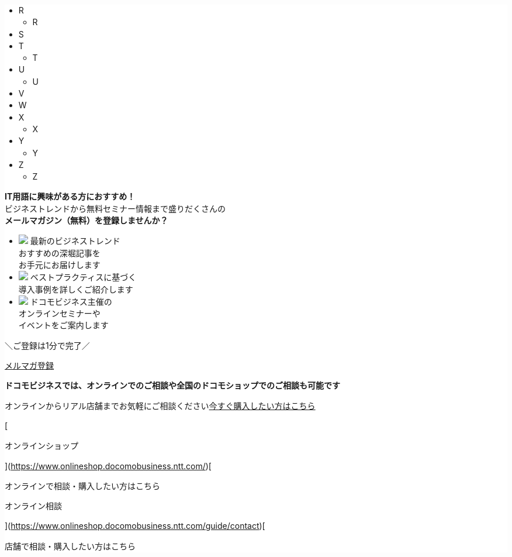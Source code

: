 - R
	- R
- S
- T
	- T
- U
	- U
- V
- W
- X
	- X
- Y
	- Y
- Z
	- Z

**IT用語に興味がある方におすすめ！**  
ビジネストレンドから無料セミナー情報まで盛りだくさんの  
**メールマガジン（無料）を登録しませんか？**

- ![](https://www.ntt.com/content/dam/nttcom/hq/jp/bizon/images/bizon_ict/ict-business-online-mailmagazine_icon01.png)
	最新のビジネストレンド  
	おすすめの深堀記事を  
	お手元にお届けします
- ![](https://www.ntt.com/content/dam/nttcom/hq/jp/bizon/images/bizon_ict/ict-business-online-mailmagazine_icon02.png)
	ベストプラクティスに基づく  
	導入事例を詳しくご紹介します
- ![](https://www.ntt.com/content/dam/nttcom/hq/jp/bizon/images/bizon_ict/ict-business-online-mailmagazine_icon03.png)
	ドコモビジネス主催の  
	オンラインセミナーや  
	イベントをご案内します

＼ご登録は1分で完了／

[メルマガ登録](https://www.mkt.ntt.com/jp_sm_sub_ict_reg.html)

**ドコモビジネスでは、オンラインでのご相談や全国のドコモショップでのご相談も可能です**

オンラインからリアル店舗までお気軽にご相談ください[今すぐ購入したい方はこちら](https://www.onlineshop.docomobusiness.ntt.com/)

[

オンラインショップ

](https://www.onlineshop.docomobusiness.ntt.com/)[

オンラインで相談・購入したい方はこちら

オンライン相談

](https://www.onlineshop.docomobusiness.ntt.com/guide/contact)[

店舗で相談・購入したい方はこちら
